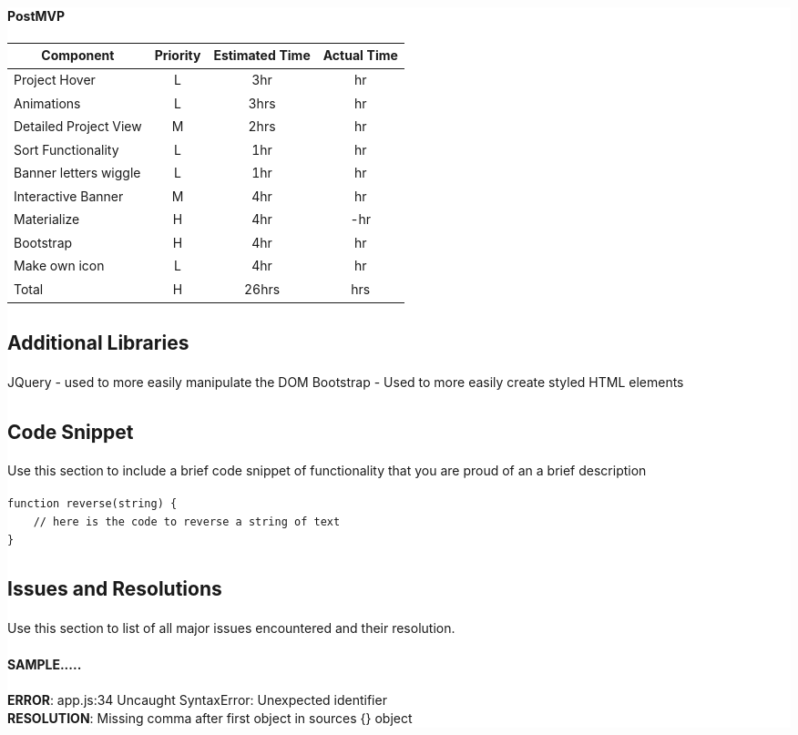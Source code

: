 #### PostMVP
| Component | Priority | Estimated Time | Actual Time |
| --- | :---: |  :---: | :---: | 
| Project Hover | L | 3hr | hr |
| Animations | L | 3hrs | hr |
| Detailed Project View | M | 2hrs | hr | 
| Sort Functionality | L | 1hr | hr |
| Banner letters wiggle | L | 1hr | hr |
| Interactive Banner | M | 4hr | hr |
| Materialize | H | 4hr | -hr | hr |
| Bootstrap | H | 4hr | hr |
| Make own icon | L | 4hr | hr |
| Total | H | 26hrs| hrs |

## Additional Libraries
JQuery - used to more easily manipulate the DOM
Bootstrap - Used to more easily create styled HTML elements

## Code Snippet

Use this section to include a brief code snippet of functionality that you are proud of an a brief description  

```
function reverse(string) {
	// here is the code to reverse a string of text
}
```

## Issues and Resolutions
 Use this section to list of all major issues encountered and their resolution.

#### SAMPLE.....
**ERROR**: app.js:34 Uncaught SyntaxError: Unexpected identifier                                
**RESOLUTION**: Missing comma after first object in sources {} object

